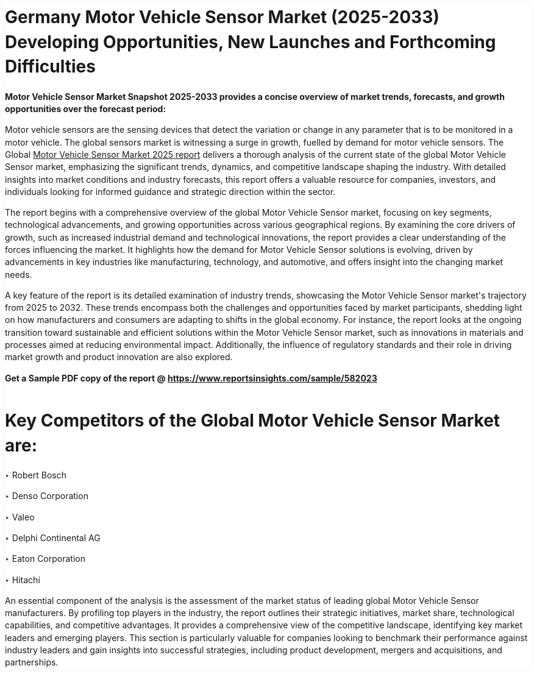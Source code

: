 # Germany Motor Vehicle Sensor Market (2025-2033) Developing Opportunities, New Launches and Forthcoming Difficulties

<strong>Motor Vehicle Sensor Market Snapshot 2025-2033 provides a concise overview of market trends, forecasts, and growth opportunities over the forecast period:</strong>

Motor vehicle sensors are the sensing devices that detect the variation or change in any parameter that is to be monitored in a motor vehicle. The global sensors market is witnessing a surge in growth, fuelled by demand for motor vehicle sensors. The Global <a href=https://www.reportsinsights.com/sample/582023>Motor Vehicle Sensor Market 2025 report</a> delivers a thorough analysis of the current state of the global Motor Vehicle Sensor market, emphasizing the significant trends, dynamics, and competitive landscape shaping the industry. With detailed insights into market conditions and industry forecasts, this report offers a valuable resource for companies, investors, and individuals looking for informed guidance and strategic direction within the sector.

The report begins with a comprehensive overview of the global Motor Vehicle Sensor market, focusing on key segments, technological advancements, and growing opportunities across various geographical regions. By examining the core drivers of growth, such as increased industrial demand and technological innovations, the report provides a clear understanding of the forces influencing the market. It highlights how the demand for Motor Vehicle Sensor solutions is evolving, driven by advancements in key industries like manufacturing, technology, and automotive, and offers insight into the changing market needs.

A key feature of the report is its detailed examination of industry trends, showcasing the Motor Vehicle Sensor market's trajectory from 2025 to 2032. These trends encompass both the challenges and opportunities faced by market participants, shedding light on how manufacturers and consumers are adapting to shifts in the global economy. For instance, the report looks at the ongoing transition toward sustainable and efficient solutions within the Motor Vehicle Sensor market, such as innovations in materials and processes aimed at reducing environmental impact. Additionally, the influence of regulatory standards and their role in driving market growth and product innovation are also explored.

<strong>Get a Sample PDF copy of the report @ <a href=https://www.reportsinsights.com/sample/582023>https://www.reportsinsights.com/sample/582023</a></strong>

# <strong>Key Competitors of the Global Motor Vehicle Sensor Market are:</strong>

‣ Robert Bosch

‣ Denso Corporation

‣ Valeo

‣ Delphi Continental AG

‣ Eaton Corporation

‣ Hitachi

An essential component of the analysis is the assessment of the market status of leading global Motor Vehicle Sensor manufacturers. By profiling top players in the industry, the report outlines their strategic initiatives, market share, technological capabilities, and competitive advantages. It provides a comprehensive view of the competitive landscape, identifying key market leaders and emerging players. This section is particularly valuable for companies looking to benchmark their performance against industry leaders and gain insights into successful strategies, including product development, mergers and acquisitions, and partnerships.
